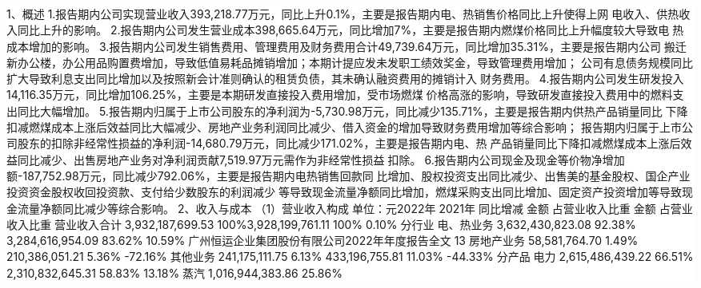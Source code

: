 1、概述
1.报告期内公司实现营业收入393,218.77万元，同比上升0.1%，主要是报告期内电、热销售价格同比上升使得上网
电收入、供热收入同比上升的影响。
2.报告期内公司发生营业成本398,665.64万元，同比增加7%，主要是报告期内燃煤价格同比上升幅度较大导致电
热成本增加的影响。
3.报告期内公司发生销售费用、管理费用及财务费用合计49,739.64万元，同比增加35.31%，主要是报告期内公司
搬迁新办公楼，办公用品购置费增加，导致低值易耗品摊销增加；本期计提应发未发职工绩效奖金，导致管理费用增加；
公司有息债务规模同比扩大导致利息支出同比增加以及按照新会计准则确认的租赁负债，其未确认融资费用的摊销计入
财务费用。
4.报告期内公司发生研发投入14,116.35万元，同比增加106.25%，主要是本期研发直接投入费用增加，受市场燃煤
价格高涨的影响，导致研发直接投入费用中的燃料支出同比大幅增加。
5.报告期内归属于上市公司股东的净利润为-5,730.98万元，同比减少135.71%，主要是报告期内供热产品销量同比
下降扣减燃煤成本上涨后效益同比大幅减少、房地产业务利润同比减少、借入资金的增加导致财务费用增加等综合影响；
报告期内归属于上市公司股东的扣除非经常性损益的净利润-14,680.79万元，同比减少171.02%，主要是报告期内电、热
产品销量同比下降扣减燃煤成本上涨后效益同比减少、出售房地产业务对净利润贡献7,519.97万元需作为非经常性损益
扣除。
6.报告期内公司现金及现金等价物净增加额-187,752.98万元，同比减少792.06%，主要是报告期内电热销售回款同
比增加、股权投资支出同比减少、出售美的基金股权、国企产业投资资金股权收回投资款、支付给少数股东的利润减少
等导致现金流量净额同比增加，燃煤采购支出同比增加、固定资产投资增加等导致现金流量净额同比减少等综合影响。
2、收入与成本
（1）营业收入构成
单位：元2022年
2021年
同比增减
金额
占营业收入比重
金额
占营业收入比重
营业收入合计
3,932,187,699.53
100%3,928,199,761.11
100%
0.10%
分行业
电、热业务
3,632,430,823.08
92.38%
3,284,616,954.09
83.62%
10.59%
广州恒运企业集团股份有限公司2022年年度报告全文
13
房地产业务
58,581,764.70
1.49%
210,386,051.21
5.36%
-72.16%
其他业务
241,175,111.75
6.13%
433,196,755.81
11.03%
-44.33%
分产品
电力
2,615,486,439.22
66.51%
2,310,832,645.31
58.83%
13.18%
蒸汽
1,016,944,383.86
25.86%
